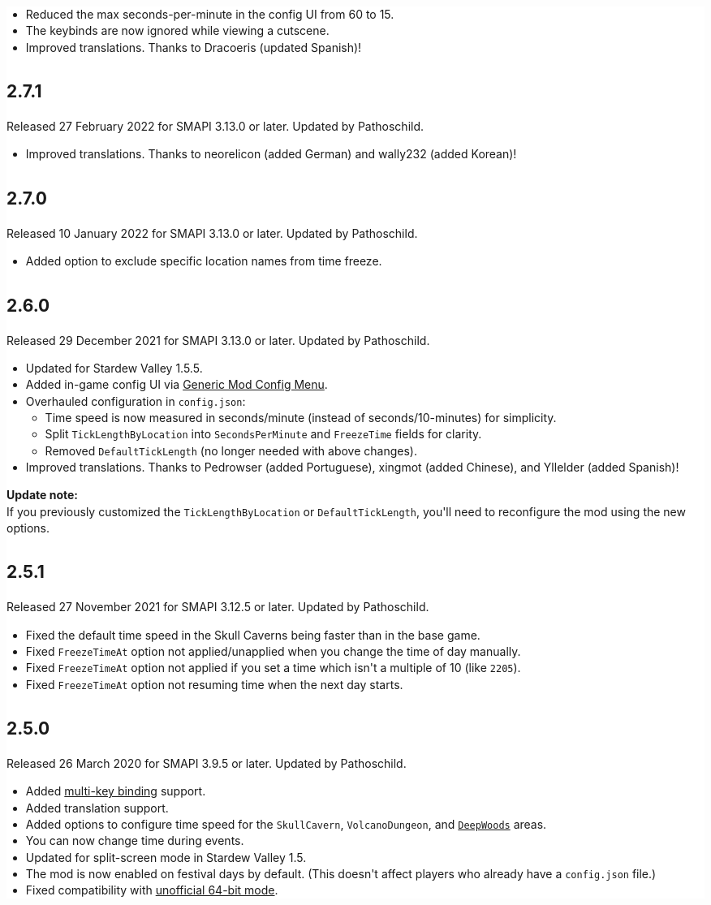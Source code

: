 * Reduced the max seconds-per-minute in the config UI from 60 to 15.
* The keybinds are now ignored while viewing a cutscene.
* Improved translations. Thanks to Dracoeris (updated Spanish)!

## 2.7.1
Released 27 February 2022 for SMAPI 3.13.0 or later. Updated by Pathoschild.

* Improved translations. Thanks to neorelicon (added German) and wally232 (added Korean)!

## 2.7.0
Released 10 January 2022 for SMAPI 3.13.0 or later. Updated by Pathoschild.

* Added option to exclude specific location names from time freeze.

## 2.6.0
Released 29 December 2021 for SMAPI 3.13.0 or later. Updated by Pathoschild.

* Updated for Stardew Valley 1.5.5.
* Added in-game config UI via [Generic Mod Config Menu](https://www.nexusmods.com/stardewvalley/mods/5098).
* Overhauled configuration in `config.json`:
  * Time speed is now measured in seconds/minute (instead of seconds/10-minutes) for simplicity.
  * Split `TickLengthByLocation` into `SecondsPerMinute` and `FreezeTime` fields for clarity.
  * Removed `DefaultTickLength` (no longer needed with above changes).
* Improved translations. Thanks to Pedrowser (added Portuguese), xingmot (added Chinese), and Yllelder (added Spanish)!

**Update note:**  
If you previously customized the `TickLengthByLocation` or `DefaultTickLength`, you'll need to
reconfigure the mod using the new options.

## 2.5.1
Released 27 November 2021 for SMAPI 3.12.5 or later. Updated by Pathoschild.

* Fixed the default time speed in the Skull Caverns being faster than in the base game.
* Fixed `FreezeTimeAt` option not applied/unapplied when you change the time of day manually.
* Fixed `FreezeTimeAt` option not applied if you set a time which isn't a multiple of 10 (like `2205`).
* Fixed `FreezeTimeAt` option not resuming time when the next day starts.

## 2.5.0
Released 26 March 2020 for SMAPI 3.9.5 or later. Updated by Pathoschild.

* Added [multi-key binding](https://stardewvalleywiki.com/Modding:Player_Guide/Key_Bindings#Multi-key_bindings) support.
* Added translation support.
* Added options to configure time speed for the `SkullCavern`, `VolcanoDungeon`, and [`DeepWoods`](https://www.nexusmods.com/stardewvalley/mods/2571) areas.
* You can now change time during events.
* Updated for split-screen mode in Stardew Valley 1.5.
* The mod is now enabled on festival days by default. (This doesn't affect players who already have a `config.json` file.)
* Fixed compatibility with [unofficial 64-bit mode](https://stardewvalleywiki.com/Modding:Migrate_to_64-bit_on_Windows).
